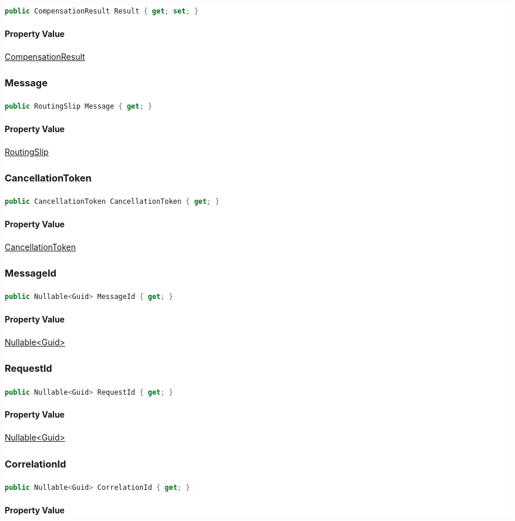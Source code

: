 ```csharp
public CompensationResult Result { get; set; }
```

#### Property Value

[CompensationResult](../../masstransit-abstractions/masstransit/compensationresult)<br/>

### **Message**

```csharp
public RoutingSlip Message { get; }
```

#### Property Value

[RoutingSlip](../../masstransit-abstractions/masstransit-courier-contracts/routingslip)<br/>

### **CancellationToken**

```csharp
public CancellationToken CancellationToken { get; }
```

#### Property Value

[CancellationToken](https://learn.microsoft.com/en-us/dotnet/api/system.threading.cancellationtoken)<br/>

### **MessageId**

```csharp
public Nullable<Guid> MessageId { get; }
```

#### Property Value

[Nullable\<Guid\>](https://learn.microsoft.com/en-us/dotnet/api/system.nullable-1)<br/>

### **RequestId**

```csharp
public Nullable<Guid> RequestId { get; }
```

#### Property Value

[Nullable\<Guid\>](https://learn.microsoft.com/en-us/dotnet/api/system.nullable-1)<br/>

### **CorrelationId**

```csharp
public Nullable<Guid> CorrelationId { get; }
```

#### Property Value

